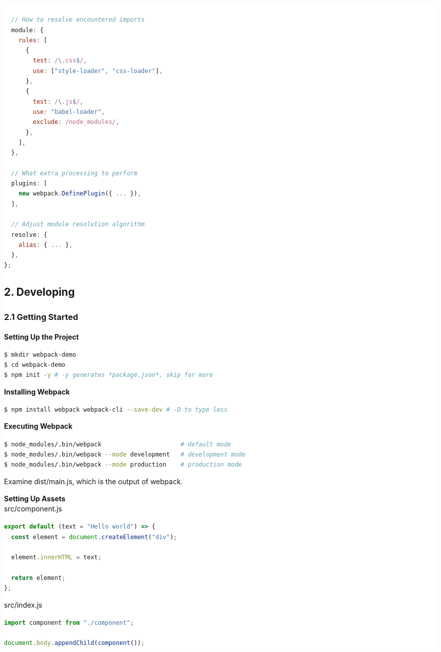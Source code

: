 ```javascript

  // How to resolve encountered imports
  module: {
    rules: [
      {
        test: /\.css$/,
        use: ["style-loader", "css-loader"],
      },
      {
        test: /\.js$/,
        use: "babel-loader",
        exclude: /node_modules/,
      },
    ],
  },

  // What extra processing to perform
  plugins: [
    new webpack.DefinePlugin({ ... }),
  ],

  // Adjust module resolution algorithm
  resolve: {
    alias: { ... },
  },
};
```
## 2. Developing
### 2.1 Getting Started
**Setting Up the Project**
```sh
$ mkdir webpack-demo
$ cd webpack-demo
$ npm init -y # -y generates *package.json*, skip for more
```
**Installing Webpack**
```sh
$ npm install webpack webpack-cli --save-dev # -D to type less
```
**Executing Webpack**
```sh
$ node_modules/.bin/webpack                      # default mode
$ node_modules/.bin/webpack --mode development   # development mode
$ node_modules/.bin/webpack --mode production    # production mode
```
Examine dist/main.js, which is the output of webpack.

**Setting Up Assets**  
src/component.js
```javascript
export default (text = "Hello world") => {
  const element = document.createElement("div");

  element.innerHTML = text;

  return element;
};
```
src/index.js
```javascript
import component from "./component";

document.body.appendChild(component());
```